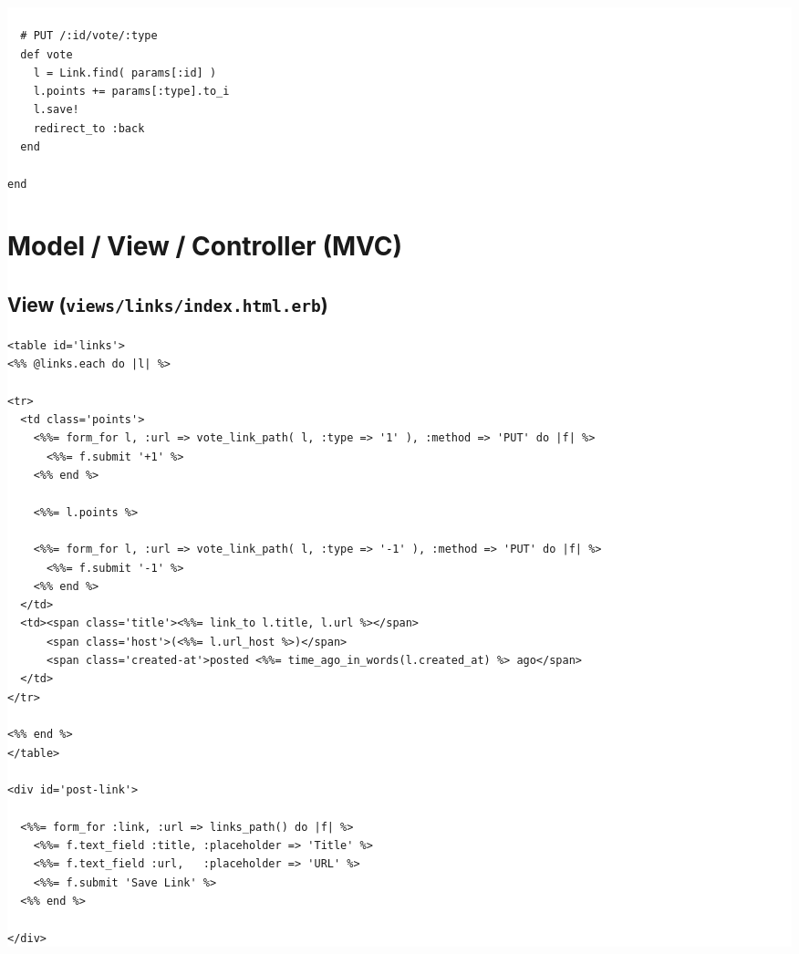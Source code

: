 ```

  # PUT /:id/vote/:type
  def vote
    l = Link.find( params[:id] )
    l.points += params[:type].to_i
    l.save!
    redirect_to :back    
  end
  
end
```

# Model / View / Controller (MVC)

## View (`views/links/index.html.erb`)

```
<table id='links'>
<%% @links.each do |l| %>

<tr>
  <td class='points'>
    <%%= form_for l, :url => vote_link_path( l, :type => '1' ), :method => 'PUT' do |f| %>
      <%%= f.submit '+1' %>
    <%% end %>
      
    <%%= l.points %>

    <%%= form_for l, :url => vote_link_path( l, :type => '-1' ), :method => 'PUT' do |f| %>
      <%%= f.submit '-1' %>
    <%% end %>            
  </td>
  <td><span class='title'><%%= link_to l.title, l.url %></span>
      <span class='host'>(<%%= l.url_host %>)</span>
      <span class='created-at'>posted <%%= time_ago_in_words(l.created_at) %> ago</span>
  </td>
</tr>
  
<%% end %>
</table>

<div id='post-link'>

  <%%= form_for :link, :url => links_path() do |f| %>
    <%%= f.text_field :title, :placeholder => 'Title' %>
    <%%= f.text_field :url,   :placeholder => 'URL' %>
    <%%= f.submit 'Save Link' %>
  <%% end %>
  
</div>
```
